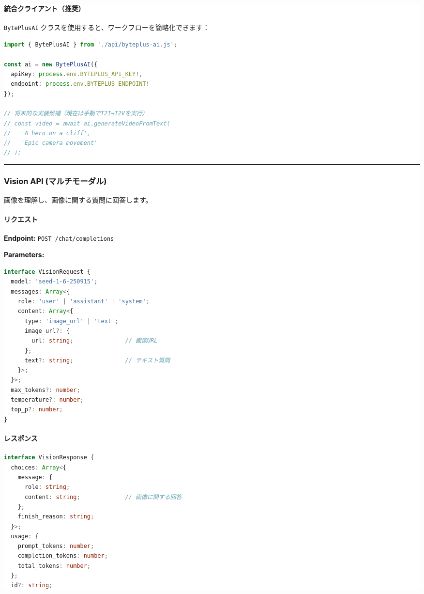 #### 統合クライアント（推奨）

`BytePlusAI` クラスを使用すると、ワークフローを簡略化できます：

```typescript
import { BytePlusAI } from './api/byteplus-ai.js';

const ai = new BytePlusAI({
  apiKey: process.env.BYTEPLUS_API_KEY!,
  endpoint: process.env.BYTEPLUS_ENDPOINT!
});

// 将来的な実装候補（現在は手動でT2I→I2Vを実行）
// const video = await ai.generateVideoFromText(
//   'A hero on a cliff',
//   'Epic camera movement'
// );
```

---

### Vision API (マルチモーダル)

画像を理解し、画像に関する質問に回答します。

#### リクエスト

**Endpoint:** `POST /chat/completions`

**Parameters:**

```typescript
interface VisionRequest {
  model: 'seed-1-6-250915';
  messages: Array<{
    role: 'user' | 'assistant' | 'system';
    content: Array<{
      type: 'image_url' | 'text';
      image_url?: {
        url: string;               // 画像URL
      };
      text?: string;               // テキスト質問
    }>;
  }>;
  max_tokens?: number;
  temperature?: number;
  top_p?: number;
}
```

#### レスポンス

```typescript
interface VisionResponse {
  choices: Array<{
    message: {
      role: string;
      content: string;             // 画像に関する回答
    };
    finish_reason: string;
  }>;
  usage: {
    prompt_tokens: number;
    completion_tokens: number;
    total_tokens: number;
  };
  id?: string;
```